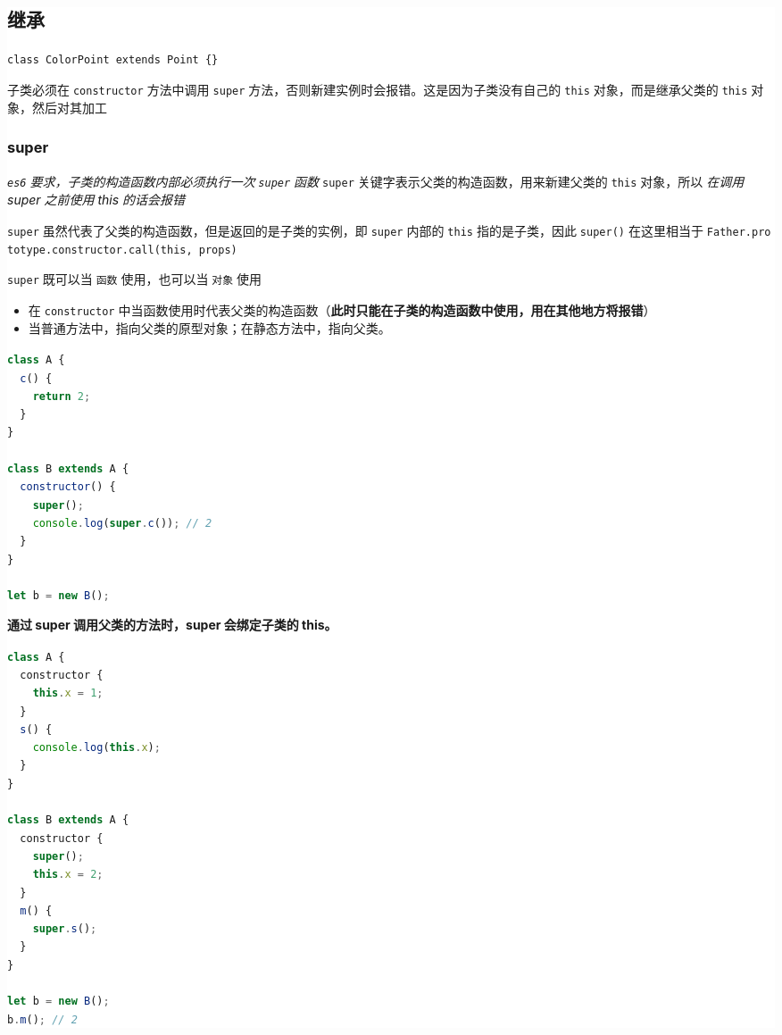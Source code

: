 

## 继承

`class ColorPoint extends Point {}`

子类必须在 `constructor` 方法中调用 `super` 方法，否则新建实例时会报错。这是因为子类没有自己的 `this` 对象，而是继承父类的 `this` 对象，然后对其加工

### super
*`es6` 要求，子类的构造函数内部必须执行一次 `super` 函数*
`super` 关键字表示父类的构造函数，用来新建父类的 `this` 对象，所以 *在调用 super 之前使用 this 的话会报错*

`super` 虽然代表了父类的构造函数，但是返回的是子类的实例，即 `super` 内部的 `this` 指的是子类，因此 `super()` 在这里相当于 `Father.prototype.constructor.call(this, props)`

`super` 既可以当 `函数` 使用，也可以当 `对象` 使用

- 在 `constructor` 中当函数使用时代表父类的构造函数（**此时只能在子类的构造函数中使用，用在其他地方将报错**）
- 当普通方法中，指向父类的原型对象；在静态方法中，指向父类。

```javascript
class A {
  c() {
    return 2;
  }
}

class B extends A {
  constructor() {
    super();
    console.log(super.c()); // 2
  }
}

let b = new B();
```

**通过 super 调用父类的方法时，super 会绑定子类的 this。**

```javascript
class A {
  constructor {
    this.x = 1;
  }
  s() {
    console.log(this.x);
  }
}

class B extends A {
  constructor {
    super();
    this.x = 2;
  }
  m() {
    super.s();
  }
}

let b = new B();
b.m(); // 2
```
